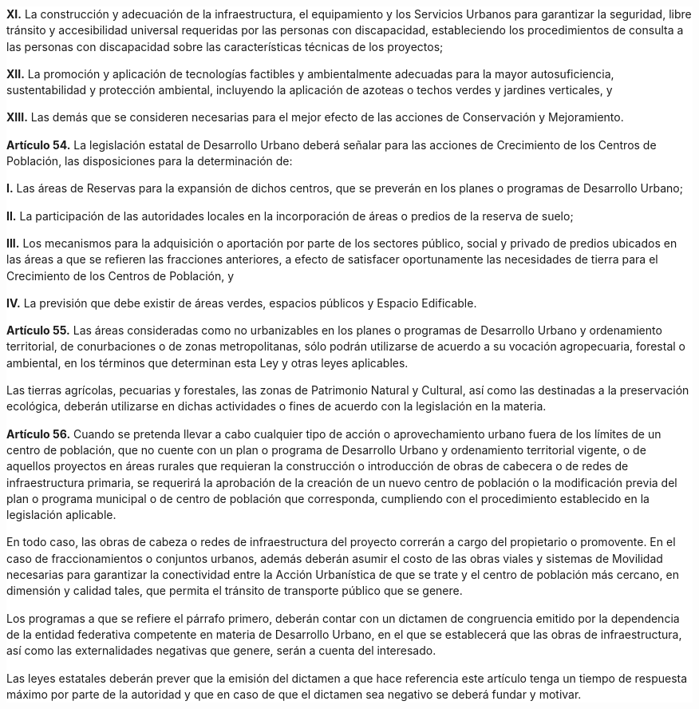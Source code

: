 **XI.** La construcción y adecuación de la infraestructura, el equipamiento y los Servicios Urbanos para garantizar la seguridad, libre tránsito y accesibilidad universal requeridas por las personas con discapacidad, estableciendo los procedimientos de consulta a las personas con discapacidad sobre las características técnicas de los proyectos;

**XII.** La promoción y aplicación de tecnologías factibles y ambientalmente adecuadas para la mayor autosuficiencia, sustentabilidad y protección ambiental, incluyendo la aplicación de azoteas o techos verdes y jardines verticales, y

**XIII.** Las demás que se consideren necesarias para el mejor efecto de las acciones de Conservación y Mejoramiento.

**Artículo 54.** La legislación estatal de Desarrollo Urbano deberá señalar para las acciones de Crecimiento de los Centros de Población, las disposiciones para la determinación de:

**I.** Las áreas de Reservas para la expansión de dichos centros, que se preverán en los planes o programas de Desarrollo Urbano;

**II.** La participación de las autoridades locales en la incorporación de áreas o predios de la reserva de suelo;

**III.** Los mecanismos para la adquisición o aportación por parte de los sectores público, social y privado de predios ubicados en las áreas a que se refieren las fracciones anteriores, a efecto de satisfacer oportunamente las necesidades de tierra para el Crecimiento de los Centros de Población, y

**IV.** La previsión que debe existir de áreas verdes, espacios públicos y Espacio Edificable.

**Artículo 55.** Las áreas consideradas como no urbanizables en los planes o programas de Desarrollo Urbano y ordenamiento territorial, de conurbaciones o de zonas metropolitanas, sólo podrán utilizarse de acuerdo a su vocación agropecuaria, forestal o ambiental, en los términos que determinan esta Ley y otras leyes aplicables.

Las tierras agrícolas, pecuarias y forestales, las zonas de Patrimonio Natural y Cultural, así como las destinadas a la preservación ecológica, deberán utilizarse en dichas actividades o fines de acuerdo con la legislación en la materia.

**Artículo 56.** Cuando se pretenda llevar a cabo cualquier tipo de acción o aprovechamiento urbano fuera de los límites de un centro de población, que no cuente con un plan o programa de Desarrollo Urbano y ordenamiento territorial vigente, o de aquellos proyectos en áreas rurales que requieran la construcción o introducción de obras de cabecera o de redes de infraestructura primaria, se requerirá la aprobación de la creación de un nuevo centro de población o la modificación previa del plan o programa municipal o de centro de población que corresponda, cumpliendo con el procedimiento establecido en la legislación aplicable.

En todo caso, las obras de cabeza o redes de infraestructura del proyecto correrán a cargo del propietario o promovente. En el caso de fraccionamientos o conjuntos urbanos, además deberán asumir el costo de las obras viales y sistemas de Movilidad necesarias para garantizar la conectividad entre la Acción Urbanística de que se trate y el centro de población más cercano, en dimensión y calidad tales, que permita el tránsito de transporte público que se genere.

Los programas a que se refiere el párrafo primero, deberán contar con un dictamen de congruencia emitido por la dependencia de la entidad federativa competente en materia de Desarrollo Urbano, en el que se establecerá que las obras de infraestructura, así como las externalidades negativas que genere, serán a cuenta del interesado.

Las leyes estatales deberán prever que la emisión del dictamen a que hace referencia este artículo tenga un tiempo de respuesta máximo por parte de la autoridad y que en caso de que el dictamen sea negativo se deberá fundar y motivar.
